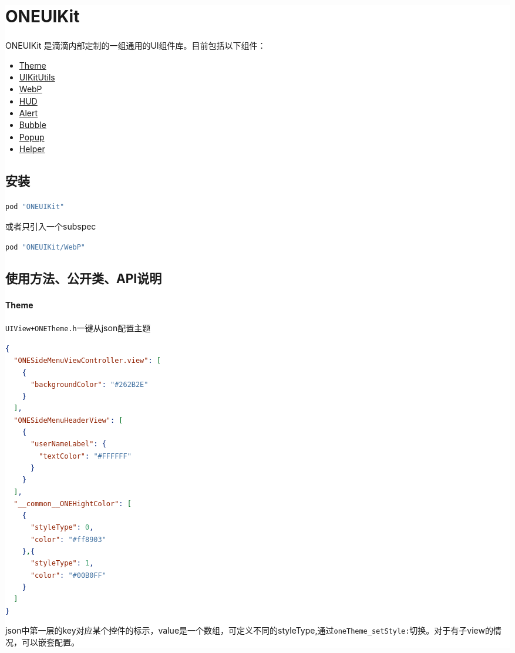# ONEUIKit

ONEUIKit 是滴滴内部定制的一组通用的UI组件库。目前包括以下组件：

* [Theme](#Theme)
* [UIKitUtils](#UIKitUtils)
* [WebP](#WebP)
* [HUD](#HUD)
* [Alert](#Alert)
* [Bubble](#Bubble)
* [Popup](#Popup)
* [Helper](#helper)

## 安装

```ruby
pod "ONEUIKit"
```

或者只引入一个subspec

```ruby
pod "ONEUIKit/WebP"
```

## 使用方法、公开类、API说明

#### Theme

<div id = "Theme"></div>

`UIView+ONETheme.h`一键从json配置主题

```json
{
  "ONESideMenuViewController.view": [
    {
      "backgroundColor": "#262B2E"
    }
  ],
  "ONESideMenuHeaderView": [
    {
      "userNameLabel": {
        "textColor": "#FFFFFF"
      }
    }
  ],
  "__common__ONEHightColor": [
    {
      "styleType": 0,
      "color": "#ff8903"
    },{
      "styleType": 1,
      "color": "#00B0FF"
    }
  ]
}
```
json中第一层的key对应某个控件的标示，value是一个数组，可定义不同的styleType,通过`oneTheme_setStyle:`切换。对于有子view的情况，可以嵌套配置。
